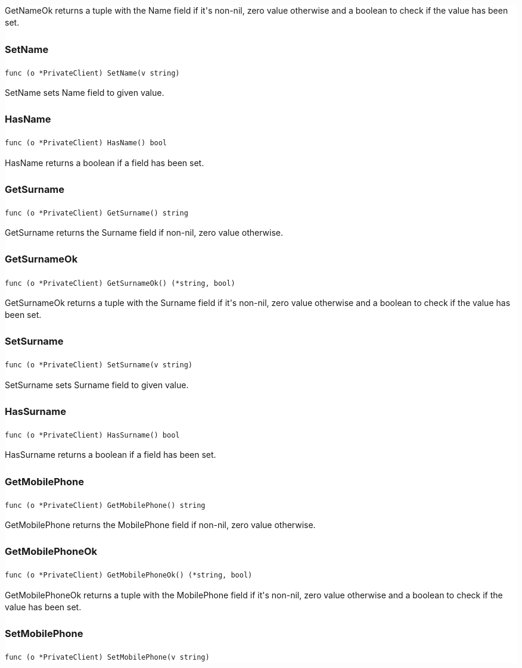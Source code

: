 GetNameOk returns a tuple with the Name field if it's non-nil, zero value otherwise
and a boolean to check if the value has been set.

### SetName

`func (o *PrivateClient) SetName(v string)`

SetName sets Name field to given value.

### HasName

`func (o *PrivateClient) HasName() bool`

HasName returns a boolean if a field has been set.

### GetSurname

`func (o *PrivateClient) GetSurname() string`

GetSurname returns the Surname field if non-nil, zero value otherwise.

### GetSurnameOk

`func (o *PrivateClient) GetSurnameOk() (*string, bool)`

GetSurnameOk returns a tuple with the Surname field if it's non-nil, zero value otherwise
and a boolean to check if the value has been set.

### SetSurname

`func (o *PrivateClient) SetSurname(v string)`

SetSurname sets Surname field to given value.

### HasSurname

`func (o *PrivateClient) HasSurname() bool`

HasSurname returns a boolean if a field has been set.

### GetMobilePhone

`func (o *PrivateClient) GetMobilePhone() string`

GetMobilePhone returns the MobilePhone field if non-nil, zero value otherwise.

### GetMobilePhoneOk

`func (o *PrivateClient) GetMobilePhoneOk() (*string, bool)`

GetMobilePhoneOk returns a tuple with the MobilePhone field if it's non-nil, zero value otherwise
and a boolean to check if the value has been set.

### SetMobilePhone

`func (o *PrivateClient) SetMobilePhone(v string)`
